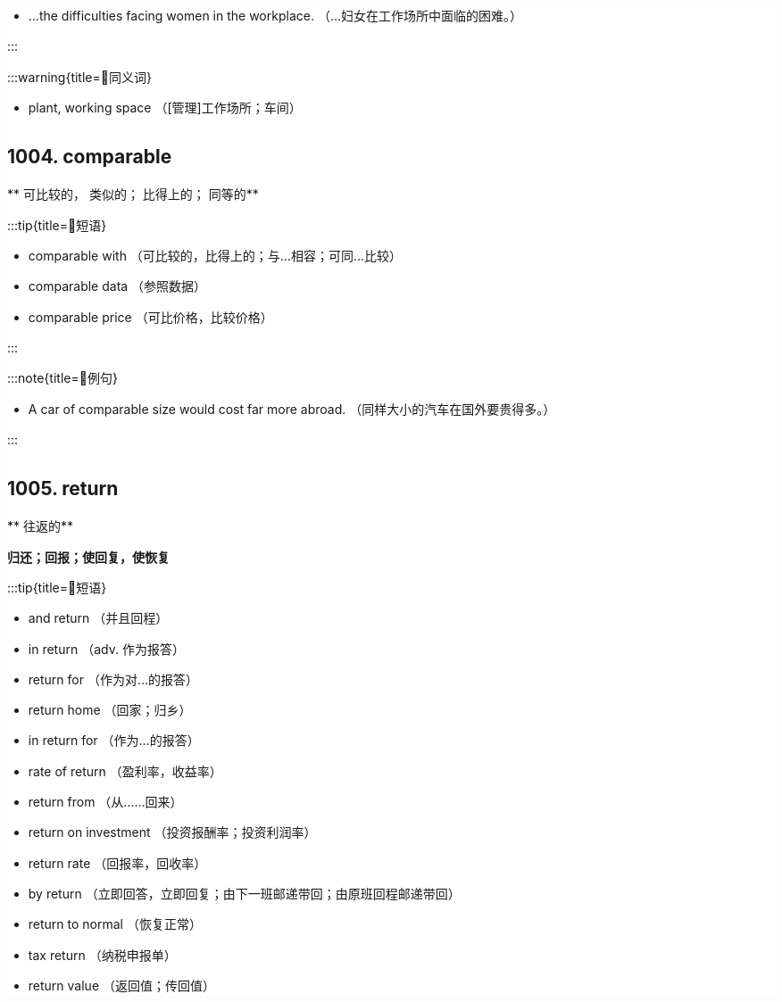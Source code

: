 - ...the difficulties facing women in the workplace. （…妇女在工作场所中面临的困难。）

:::

:::warning{title=🤔同义词}

- plant, working space （[管理]工作场所；车间）


## 1004. comparable

** 可比较的， 类似的； 比得上的； 同等的**

:::tip{title=🤩短语}

- comparable with （可比较的，比得上的；与…相容；可同…比较）

- comparable data （参照数据）

- comparable price （可比价格，比较价格）

:::

:::note{title=🎤例句}

- A car of comparable size would cost far more abroad. （同样大小的汽车在国外要贵得多。）

:::

## 1005. return

** 往返的**

**归还；回报；使回复，使恢复**

:::tip{title=🤩短语}

- and return （并且回程）

- in return （adv. 作为报答）

- return for （作为对…的报答）

- return home （回家；归乡）

- in return for （作为…的报答）

- rate of return （盈利率，收益率）

- return from （从……回来）

- return on investment （投资报酬率；投资利润率）

- return rate （回报率，回收率）

- by return （立即回答，立即回复；由下一班邮递带回；由原班回程邮递带回）

- return to normal （恢复正常）

- tax return （纳税申报单）

- return value （返回值；传回值）
